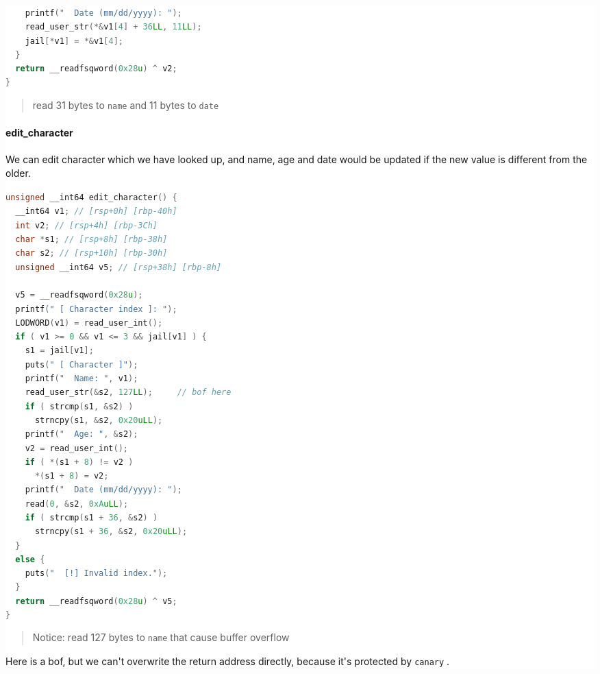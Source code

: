 ```c
    printf("  Date (mm/dd/yyyy): ");
    read_user_str(*&v1[4] + 36LL, 11LL);
    jail[*v1] = *&v1[4];
  }
  return __readfsqword(0x28u) ^ v2;
}
```

> read 31 bytes to `name` and 11 bytes to `date`

#### edit_character

We can edit character which we have looked up, and name, age and date would be updated if the new value is different from the older.

```c
unsigned __int64 edit_character() {
  __int64 v1; // [rsp+0h] [rbp-40h]
  int v2; // [rsp+4h] [rbp-3Ch]
  char *s1; // [rsp+8h] [rbp-38h]
  char s2; // [rsp+10h] [rbp-30h]
  unsigned __int64 v5; // [rsp+38h] [rbp-8h]

  v5 = __readfsqword(0x28u);
  printf(" [ Character index ]: ");
  LODWORD(v1) = read_user_int();
  if ( v1 >= 0 && v1 <= 3 && jail[v1] ) {
    s1 = jail[v1];
    puts(" [ Character ]");
    printf("  Name: ", v1);
    read_user_str(&s2, 127LL);     // bof here
    if ( strcmp(s1, &s2) )
      strncpy(s1, &s2, 0x20uLL);
    printf("  Age: ", &s2);
    v2 = read_user_int();
    if ( *(s1 + 8) != v2 )
      *(s1 + 8) = v2;
    printf("  Date (mm/dd/yyyy): ");
    read(0, &s2, 0xAuLL);
    if ( strcmp(s1 + 36, &s2) )
      strncpy(s1 + 36, &s2, 0x20uLL);
  }
  else {
    puts("  [!] Invalid index.");
  }
  return __readfsqword(0x28u) ^ v5;
}
```

> Notice: read 127 bytes to `name` that cause buffer overflow

Here is a bof, but we can't overwrite the return address directly, because it's protected by `canary` .
